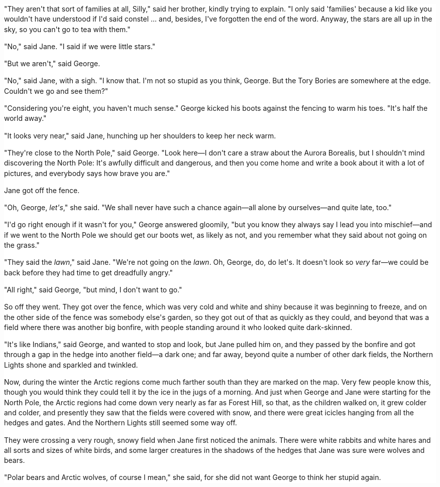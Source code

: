 "They aren't that sort of families at all, Silly," said her brother, kindly trying to explain. "I only said 'families' because a kid like you wouldn't have understood if I'd said constel ... and, besides, I've forgotten the end of the word. Anyway, the stars are all up in the sky, so you can't go to tea with them."

"No," said Jane. "I said if we were little stars."

"But we aren't," said George.

"No," said Jane, with a sigh. "I know that. I'm not so stupid as you think, George. But the Tory Bories are somewhere at the edge. Couldn't we go and see them?"

"Considering you're eight, you haven't much sense." George kicked his boots against the fencing to warm his toes. "It's half the world away."

"It looks very near," said Jane, hunching up her shoulders to keep her neck warm.

"They're close to the North Pole," said George. "Look here—I don't care a straw about the Aurora Borealis, but I shouldn't mind discovering the North Pole: It's awfully difficult and dangerous, and then you come home and write a book about it with a lot of pictures, and everybody says how brave you are."

Jane got off the fence.

"Oh, George, _let's_," she said. "We shall never have such a chance again—all alone by ourselves—and quite late, too."

"I'd go right enough if it wasn't for you," George answered gloomily, "but you know they always say I lead you into mischief—and if we went to the North Pole we should get our boots wet, as likely as not, and you  remember what they said about not going on the grass."

"They said the _lawn_," said Jane. "We're not going on the _lawn_. Oh, George, do, do let's. It doesn't look so _very_ far—we could be back before they had time to get dreadfully angry."

"All right," said George, "but mind, I don't want to go."

So off they went. They got over the fence, which was very cold and white and shiny because it was beginning to freeze, and on the other side of the fence was somebody else's garden, so they got out of that as quickly as they could, and beyond that was a field where there was another big bonfire, with people standing around it who looked quite dark-skinned.

"It's like Indians," said George, and wanted to stop and look, but Jane pulled him on, and they passed by the bonfire and got through a gap in the hedge into another field—a dark one; and far away, beyond quite a number of other dark fields, the Northern Lights shone and sparkled and twinkled.

Now, during the winter the Arctic regions come much farther south than they are marked on the map. Very few people know this, though you would think they could tell it by the ice in the jugs of a morning. And just when George and Jane were starting for the North Pole, the Arctic regions had come down very nearly as far as Forest Hill, so that, as the children walked on, it grew colder and colder, and presently they saw that the fields were covered with snow, and there were great icicles hanging from all the hedges and gates. And the Northern Lights still seemed some way off.

They were crossing a very rough, snowy field when Jane first noticed the animals. There were white rabbits and white hares and all sorts and sizes of white birds, and some larger creatures in the shadows of the hedges that Jane was sure were wolves and bears.

"Polar bears and Arctic wolves, of course I mean," she said, for she did not want George to think her stupid again. 
